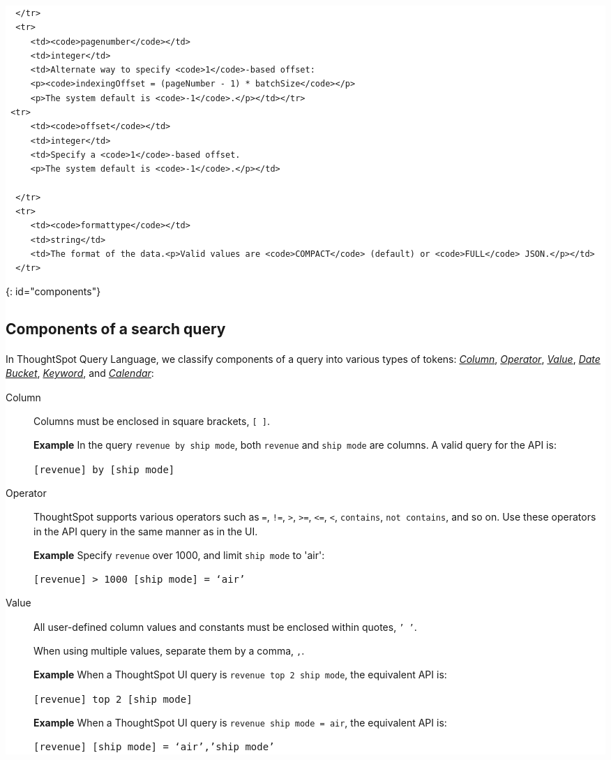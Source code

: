       </tr>
      <tr>
         <td><code>pagenumber</code></td>
         <td>integer</td>
         <td>Alternate way to specify <code>1</code>-based offset:
         <p><code>indexingOffset = (pageNumber - 1) * batchSize</code></p>
         <p>The system default is <code>-1</code>.</p></td></tr>
     <tr>
         <td><code>offset</code></td>
         <td>integer</td>
         <td>Specify a <code>1</code>-based offset.
         <p>The system default is <code>-1</code>.</p></td>

      </tr>
      <tr>
         <td><code>formattype</code></td>
         <td>string</td>
         <td>The format of the data.<p>Valid values are <code>COMPACT</code> (default) or <code>FULL</code> JSON.</p></td>
      </tr>
   </tbody>
</table>

{: id="components"}
## Components of a search query

In ThoughtSpot Query Language, we classify components of a query into various types of tokens: _[Column](#column)_, _[Operator](#operator)_, _[Value](#value)_, _[Date Bucket](#date-bucket)_, _[Keyword](#keyword)_, and _[Calendar](#calendar)_:

<dl>
<dlentry id="column">
<dt>Column</dt>
<dd>
<p>Columns must be enclosed in square brackets, <code>[ ]</code>.</p>
<p><strong>Example</strong> In the query <code>revenue by ship mode</code>, both <code>revenue</code> and <code>ship mode</code> are columns. A valid query for the API is:</p>
<pre>[revenue] by [ship mode]</pre>
</dd>
</dlentry>
<dlentry id="operator">
<dt>Operator</dt>
<dd>
<p>ThoughtSpot supports various operators such as <code>=</code>, <code>!=</code>, <code>&gt;</code>, <code>&gt;=</code>, <code>&lt;=</code>, <code>&lt;</code>, <code>contains</code>, <code>not contains</code>, and so on. Use these operators in the API query in the same manner as in the UI.</p>
<p><strong>Example</strong> Specify <code>revenue</code> over 1000, and limit <code>ship mode</code> to 'air':</p>
<pre>[revenue] &gt; 1000 [ship mode] = &lsquo;air&rsquo;</pre>
</dd></dlentry>

  <dlentry id="value">
  <dt>Value</dt>
<dd><p>All user-defined column values and constants must be enclosed within quotes, <code>&rsquo; &rsquo;</code>. </p>
  <p>When using multiple values, separate them by a comma, <code>,</code>.</p>
  <p><strong>Example</strong> When a ThoughtSpot UI query is <code>revenue top 2 ship mode</code>, the equivalent API is:</p>
  <pre>[revenue] top 2 [ship mode]</pre>
  <p><strong>Example</strong>  When a ThoughtSpot UI query is <code>revenue ship mode = air</code>, the equivalent API is:</p>
  <pre>[revenue] [ship mode] = &lsquo;air&rsquo;,&rsquo;ship mode&rsquo;</pre></dd>
  </dlentry>
